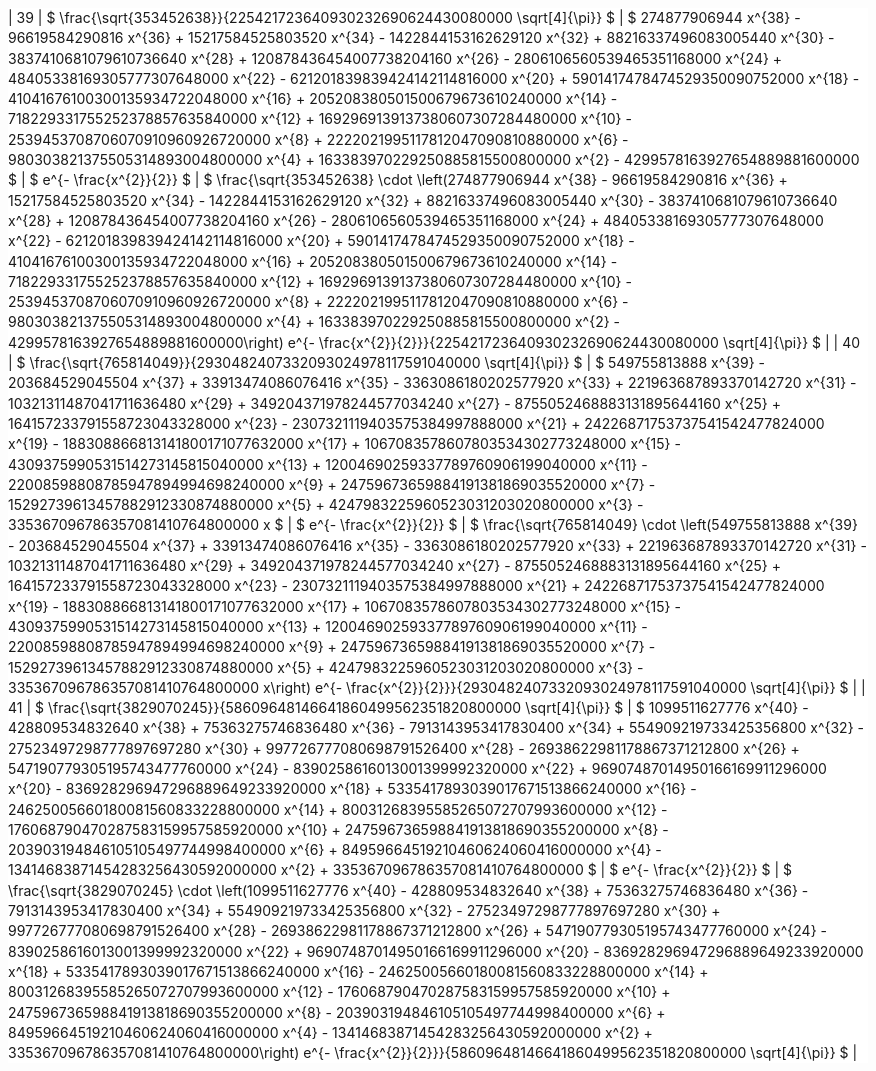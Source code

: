 | 39 | $ \frac{\sqrt{353452638}}{225421723640930232690624430080000 \sqrt[4]{\pi}} $ | $ 274877906944 x^{38} - 96619584290816 x^{36} + 15217584525803520 x^{34} - 1422844153162629120 x^{32} + 88216337496083005440 x^{30} - 3837410681079610736640 x^{28} + 120878436454007738204160 x^{26} - 2806106560539465351168000 x^{24} + 48405338169305777307648000 x^{22} - 621201839839424142114816000 x^{20} + 5901417478474529350090752000 x^{18} - 41041676100300135934722048000 x^{16} + 205208380501500679673610240000 x^{14} - 718229331755252378857635840000 x^{12} + 1692969139137380607307284480000 x^{10} - 2539453708706070910960926720000 x^{8} + 2222021995117812047090810880000 x^{6} - 980303821375505314893004800000 x^{4} + 163383970229250885815500800000 x^{2} - 4299578163927654889881600000 $ | $ e^{- \frac{x^{2}}{2}} $ | $ \frac{\sqrt{353452638} \cdot \left(274877906944 x^{38} - 96619584290816 x^{36} + 15217584525803520 x^{34} - 1422844153162629120 x^{32} + 88216337496083005440 x^{30} - 3837410681079610736640 x^{28} + 120878436454007738204160 x^{26} - 2806106560539465351168000 x^{24} + 48405338169305777307648000 x^{22} - 621201839839424142114816000 x^{20} + 5901417478474529350090752000 x^{18} - 41041676100300135934722048000 x^{16} + 205208380501500679673610240000 x^{14} - 718229331755252378857635840000 x^{12} + 1692969139137380607307284480000 x^{10} - 2539453708706070910960926720000 x^{8} + 2222021995117812047090810880000 x^{6} - 980303821375505314893004800000 x^{4} + 163383970229250885815500800000 x^{2} - 4299578163927654889881600000\right) e^{- \frac{x^{2}}{2}}}{225421723640930232690624430080000 \sqrt[4]{\pi}} $ |
| 40 | $ \frac{\sqrt{765814049}}{2930482407332093024978117591040000 \sqrt[4]{\pi}} $ | $ 549755813888 x^{39} - 203684529045504 x^{37} + 33913474086076416 x^{35} - 3363086180202577920 x^{33} + 221963687893370142720 x^{31} - 10321311487041711636480 x^{29} + 349204371978244577034240 x^{27} - 8755052468883131895644160 x^{25} + 164157233791558723043328000 x^{23} - 2307321119403575384997888000 x^{21} + 24226871753737541542477824000 x^{19} - 188308866813141800171077632000 x^{17} + 1067083578607803534302773248000 x^{15} - 4309375990531514273145815040000 x^{13} + 12004690259337789760906199040000 x^{11} - 22008598808785947894994698240000 x^{9} + 24759673659884191381869035520000 x^{7} - 15292739613457882912330874880000 x^{5} + 4247983225960523031203020800000 x^{3} - 335367096786357081410764800000 x $ | $ e^{- \frac{x^{2}}{2}} $ | $ \frac{\sqrt{765814049} \cdot \left(549755813888 x^{39} - 203684529045504 x^{37} + 33913474086076416 x^{35} - 3363086180202577920 x^{33} + 221963687893370142720 x^{31} - 10321311487041711636480 x^{29} + 349204371978244577034240 x^{27} - 8755052468883131895644160 x^{25} + 164157233791558723043328000 x^{23} - 2307321119403575384997888000 x^{21} + 24226871753737541542477824000 x^{19} - 188308866813141800171077632000 x^{17} + 1067083578607803534302773248000 x^{15} - 4309375990531514273145815040000 x^{13} + 12004690259337789760906199040000 x^{11} - 22008598808785947894994698240000 x^{9} + 24759673659884191381869035520000 x^{7} - 15292739613457882912330874880000 x^{5} + 4247983225960523031203020800000 x^{3} - 335367096786357081410764800000 x\right) e^{- \frac{x^{2}}{2}}}{2930482407332093024978117591040000 \sqrt[4]{\pi}} $ |
| 41 | $ \frac{\sqrt{3829070245}}{58609648146641860499562351820800000 \sqrt[4]{\pi}} $ | $ 1099511627776 x^{40} - 428809534832640 x^{38} + 75363275746836480 x^{36} - 7913143953417830400 x^{34} + 554909219733425356800 x^{32} - 27523497298777897697280 x^{30} + 997726777080698791526400 x^{28} - 26938622981178867371212800 x^{26} + 547190779305195743477760000 x^{24} - 8390258616013001399992320000 x^{22} + 96907487014950166169911296000 x^{20} - 836928296947296889649233920000 x^{18} + 5335417893039017671513866240000 x^{16} - 24625005660180081560833228800000 x^{14} + 80031268395585265072707993600000 x^{12} - 176068790470287583159957585920000 x^{10} + 247596736598841913818690355200000 x^{8} - 203903194846105105497744998400000 x^{6} + 84959664519210460624060416000000 x^{4} - 13414683871454283256430592000000 x^{2} + 335367096786357081410764800000 $ | $ e^{- \frac{x^{2}}{2}} $ | $ \frac{\sqrt{3829070245} \cdot \left(1099511627776 x^{40} - 428809534832640 x^{38} + 75363275746836480 x^{36} - 7913143953417830400 x^{34} + 554909219733425356800 x^{32} - 27523497298777897697280 x^{30} + 997726777080698791526400 x^{28} - 26938622981178867371212800 x^{26} + 547190779305195743477760000 x^{24} - 8390258616013001399992320000 x^{22} + 96907487014950166169911296000 x^{20} - 836928296947296889649233920000 x^{18} + 5335417893039017671513866240000 x^{16} - 24625005660180081560833228800000 x^{14} + 80031268395585265072707993600000 x^{12} - 176068790470287583159957585920000 x^{10} + 247596736598841913818690355200000 x^{8} - 203903194846105105497744998400000 x^{6} + 84959664519210460624060416000000 x^{4} - 13414683871454283256430592000000 x^{2} + 335367096786357081410764800000\right) e^{- \frac{x^{2}}{2}}}{58609648146641860499562351820800000 \sqrt[4]{\pi}} $ |